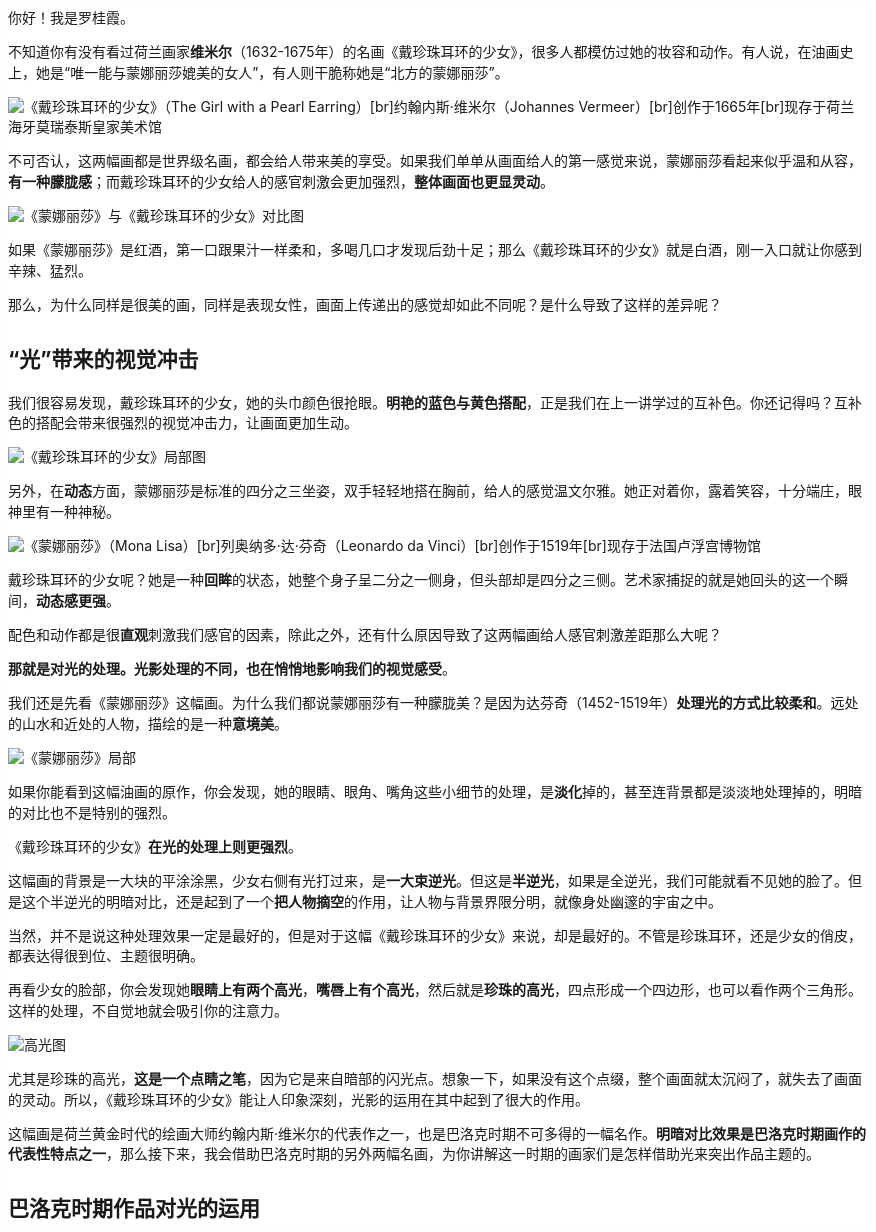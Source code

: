 你好！我是罗桂霞。

不知道你有没有看过荷兰画家**维米尔**（1632-1675年）的名画《戴珍珠耳环的少女》，很多人都模仿过她的妆容和动作。有人说，在油画史上，她是“唯一能与蒙娜丽莎媲美的女人”，有人则干脆称她是“北方的蒙娜丽莎”。

![](https://static001.geekbang.org/resource/image/1b/f4/1b74dae8236cb08f975c8059cef7f5f4.jpg?wh=2284%2A2674 "《戴珍珠耳环的少女》（The Girl with a Pearl Earring）[br]约翰内斯·维米尔（Johannes Vermeer）[br]创作于1665年[br]现存于荷兰海牙莫瑞泰斯皇家美术馆")

不可否认，这两幅画都是世界级名画，都会给人带来美的享受。如果我们单单从画面给人的第一感觉来说，蒙娜丽莎看起来似乎温和从容，**有一种朦胧感**；而戴珍珠耳环的少女给人的感官刺激会更加强烈，**整体画面也更显灵动**。

![](https://static001.geekbang.org/resource/image/4d/87/4d69b48e91633b6b40e3f38d55390487.jpg?wh=2284%2A1700 "《蒙娜丽莎》与《戴珍珠耳环的少女》对比图")

如果《蒙娜丽莎》是红酒，第一口跟果汁一样柔和，多喝几口才发现后劲十足；那么《戴珍珠耳环的少女》就是白酒，刚一入口就让你感到辛辣、猛烈。

那么，为什么同样是很美的画，同样是表现女性，画面上传递出的感觉却如此不同呢？是什么导致了这样的差异呢？

## “光”带来的视觉冲击

我们很容易发现，戴珍珠耳环的少女，她的头巾颜色很抢眼。**明艳的蓝色与黄色搭配**，正是我们在上一讲学过的互补色。你还记得吗？互补色的搭配会带来很强烈的视觉冲击力，让画面更加生动。

![](https://static001.geekbang.org/resource/image/4b/f3/4ba8c8ec0d9ee3c67f373e0bb4461ff3.jpg?wh=388%2A463 "《戴珍珠耳环的少女》局部图")

另外，在**动态**方面，蒙娜丽莎是标准的四分之三坐姿，双手轻轻地搭在胸前，给人的感觉温文尔雅。她正对着你，露着笑容，十分端庄，眼神里有一种神秘。

![](https://static001.geekbang.org/resource/image/26/3b/266bacc2f9631f8346389ac519b2fd3b.jpg?wh=2284%2A3404 "《蒙娜丽莎》（Mona Lisa）[br]列奥纳多·达·芬奇（Leonardo da Vinci）[br]创作于1519年[br]现存于法国卢浮宫博物馆")

戴珍珠耳环的少女呢？她是一种**回眸**的状态，她整个身子呈二分之一侧身，但头部却是四分之三侧。艺术家捕捉的就是她回头的这一个瞬间，**动态感更强**。

配色和动作都是很**直观**刺激我们感官的因素，除此之外，还有什么原因导致了这两幅画给人感官刺激差距那么大呢？

**那就是对光的处理。光影处理的不同，也在悄悄地影响我们的视觉感受**。

我们还是先看《蒙娜丽莎》这幅画。为什么我们都说蒙娜丽莎有一种朦胧美？是因为达芬奇（1452-1519年）**处理光的方式比较柔和**。远处的山水和近处的人物，描绘的是一种**意境美**。

![](https://static001.geekbang.org/resource/image/8d/e1/8dcf780e0f039bf75dbdc50dc2543fe1.jpg?wh=2284%2A1302 "《蒙娜丽莎》局部")

如果你能看到这幅油画的原作，你会发现，她的眼睛、眼角、嘴角这些小细节的处理，是**淡化**掉的，甚至连背景都是淡淡地处理掉的，明暗的对比也不是特别的强烈。

《戴珍珠耳环的少女》**在光的处理上则更强烈**。

这幅画的背景是一大块的平涂涂黑，少女右侧有光打过来，是**一大束逆光**。但这是**半逆光**，如果是全逆光，我们可能就看不见她的脸了。但是这个半逆光的明暗对比，还是起到了一个**把人物摘空**的作用，让人物与背景界限分明，就像身处幽邃的宇宙之中。

当然，并不是说这种处理效果一定是最好的，但是对于这幅《戴珍珠耳环的少女》来说，却是最好的。不管是珍珠耳环，还是少女的俏皮，都表达得很到位、主题很明确。

再看少女的脸部，你会发现她**眼睛上有两个高光**，**嘴唇上有个高光**，然后就是**珍珠的高光**，四点形成一个四边形，也可以看作两个三角形。这样的处理，不自觉地就会吸引你的注意力。

![](https://static001.geekbang.org/resource/image/98/2c/988a71a9544e35d45c9033a556a5yy2c.jpg?wh=2284%2A2705 "高光图")

尤其是珍珠的高光，**这是一个点睛之笔**，因为它是来自暗部的闪光点。想象一下，如果没有这个点缀，整个画面就太沉闷了，就失去了画面的灵动。所以，《戴珍珠耳环的少女》能让人印象深刻，光影的运用在其中起到了很大的作用。

这幅画是荷兰黄金时代的绘画大师约翰内斯·维米尔的代表作之一，也是巴洛克时期不可多得的一幅名作。**明暗对比效果是巴洛克时期画作的代表性特点之一**，那么接下来，我会借助巴洛克时期的另外两幅名画，为你讲解这一时期的画家们是怎样借助光来突出作品主题的。

## 巴洛克时期作品对光的运用
